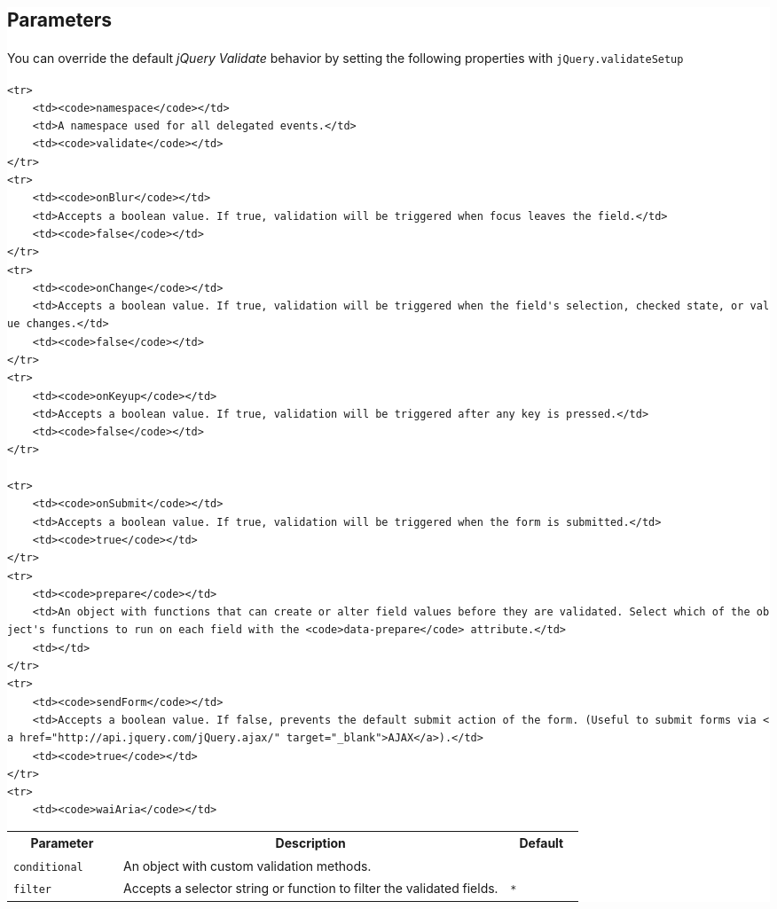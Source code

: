 ## Parameters ##
You can override the default _jQuery Validate_ behavior by setting the following properties with `jQuery.validateSetup`
<table>
	<tr>
		<th width="110px">Parameter</th>
		<th>Description</th>
		<th width="70px">Default</th>
	</tr>
	<tr>
		<td><code>conditional</code></td>
		<td>An object with custom validation methods.</td>
		<td></td>
	</tr>
	<tr>
		<td><code>filter</code></td>
		<td>Accepts a selector string or function to filter the validated fields.</td>
		<td><code>*</code></td>
	</tr>

	<tr>
		<td><code>namespace</code></td>
		<td>A namespace used for all delegated events.</td>
		<td><code>validate</code></td>
	</tr>
	<tr>
		<td><code>onBlur</code></td>
		<td>Accepts a boolean value. If true, validation will be triggered when focus leaves the field.</td>
		<td><code>false</code></td>
	</tr>
	<tr>
		<td><code>onChange</code></td>
		<td>Accepts a boolean value. If true, validation will be triggered when the field's selection, checked state, or value changes.</td>
		<td><code>false</code></td>
	</tr>
	<tr>
		<td><code>onKeyup</code></td>
		<td>Accepts a boolean value. If true, validation will be triggered after any key is pressed.</td>
		<td><code>false</code></td>
	</tr>

	<tr>
		<td><code>onSubmit</code></td>
		<td>Accepts a boolean value. If true, validation will be triggered when the form is submitted.</td>
		<td><code>true</code></td>
	</tr>
	<tr>
		<td><code>prepare</code></td>
		<td>An object with functions that can create or alter field values before they are validated. Select which of the object's functions to run on each field with the <code>data-prepare</code> attribute.</td>
		<td></td>
	</tr>
	<tr>
		<td><code>sendForm</code></td>
		<td>Accepts a boolean value. If false, prevents the default submit action of the form. (Useful to submit forms via <a href="http://api.jquery.com/jQuery.ajax/" target="_blank">AJAX</a>).</td>
		<td><code>true</code></td>
	</tr>
	<tr>
		<td><code>waiAria</code></td>